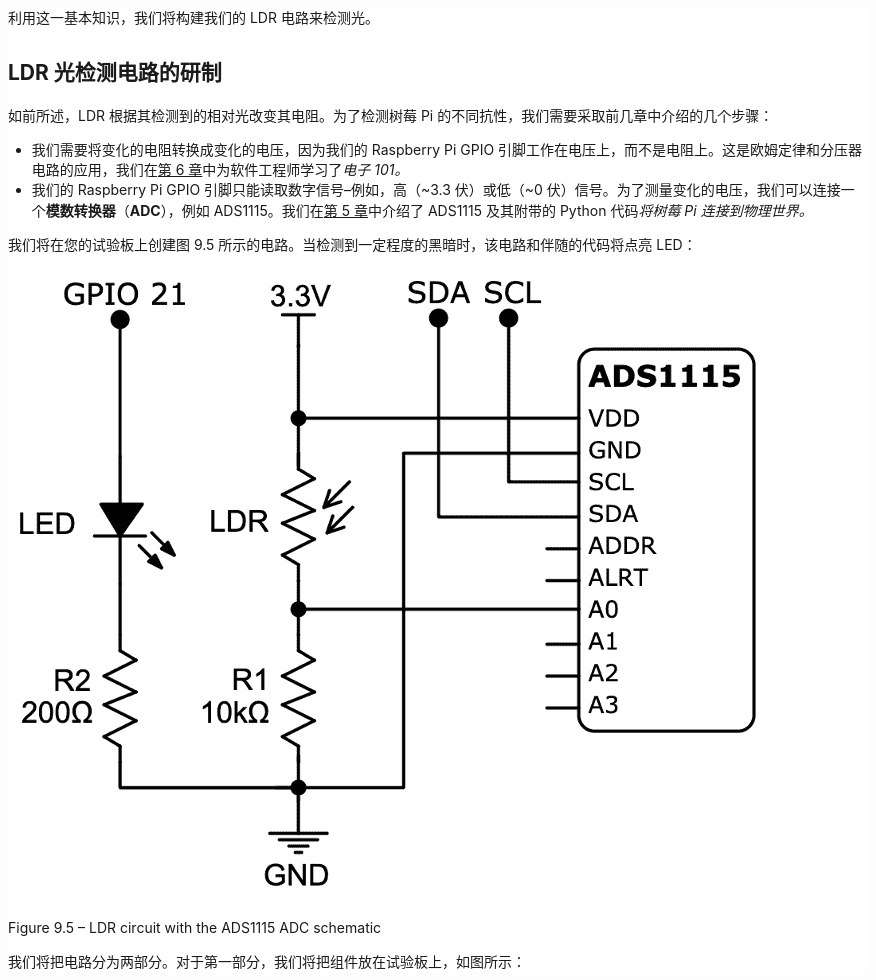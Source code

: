 利用这一基本知识，我们将构建我们的 LDR 电路来检测光。

## LDR 光检测电路的研制

如前所述，LDR 根据其检测到的相对光改变其电阻。为了检测树莓 Pi 的不同抗性，我们需要采取前几章中介绍的几个步骤：

*   我们需要将变化的电阻转换成变化的电压，因为我们的 Raspberry Pi GPIO 引脚工作在电压上，而不是电阻上。这是欧姆定律和分压器电路的应用，我们在[第 6 章](08.html)中为软件工程师学习了*电子 101。*
*   我们的 Raspberry Pi GPIO 引脚只能读取数字信号–例如，高（~3.3 伏）或低（~0 伏）信号。为了测量变化的电压，我们可以连接一个**模数转换器**（**ADC**），例如 ADS1115。我们在[第 5 章](07.html)中介绍了 ADS1115 及其附带的 Python 代码*将树莓 Pi 连接到物理世界。*

我们将在您的试验板上创建图 9.5 所示的电路。当检测到一定程度的黑暗时，该电路和伴随的代码将点亮 LED：

![](img/eaeb9aaa-1cbf-494a-ae23-69a89cc62619.png)

Figure 9.5 – LDR circuit with the ADS1115 ADC schematic

我们将把电路分为两部分。对于第一部分，我们将把组件放在试验板上，如图所示：
